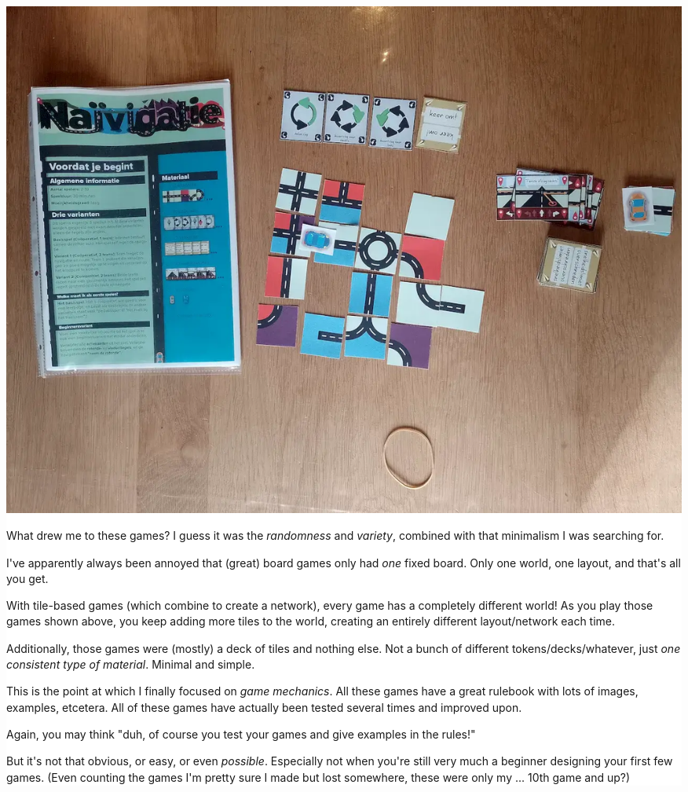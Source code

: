 ![Same with this one. It's a strong game, but the rules are way longer and more convoluted than they have to be. And I was a bit lazy with the graphics on this one.](naivigation.webp)

What drew me to these games? I guess it was the _randomness_ and _variety_, combined with that minimalism I was searching for.

I've apparently always been annoyed that (great) board games only had _one_ fixed board. Only one world, one layout, and that's all you get. 

With tile-based games (which combine to create a network), every game has a completely different world! As you play those games shown above, you keep adding more tiles to the world, creating an entirely different layout/network each time.

Additionally, those games were (mostly) a deck of tiles and nothing else. Not a bunch of different tokens/decks/whatever, just _one consistent type of material_. Minimal and simple.

This is the point at which I finally focused on _game mechanics_. All these games have a great rulebook with lots of images, examples, etcetera. All of these games have actually been tested several times and improved upon.

Again, you may think "duh, of course you test your games and give examples in the rules!" 

But it's not that obvious, or easy, or even _possible_. Especially not when you're still very much a beginner designing your first few games. (Even counting the games I'm pretty sure I made but lost somewhere, these were only my ... 10th game and up?)
